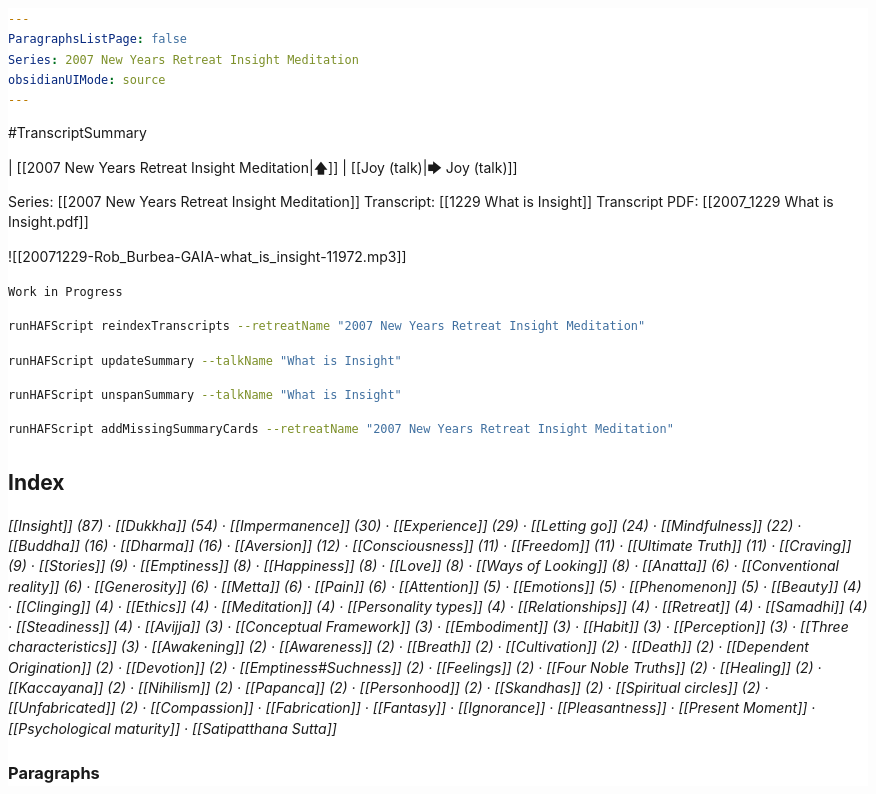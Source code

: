 ```yaml
---
ParagraphsListPage: false
Series: 2007 New Years Retreat Insight Meditation
obsidianUIMode: source
---
```

#TranscriptSummary

 | [[2007 New Years Retreat Insight Meditation|🡅]] | [[Joy (talk)|🡆 Joy (talk)]]

Series: [[2007 New Years Retreat Insight Meditation]]
Transcript: [[1229 What is Insight]]
Transcript PDF: [[2007_1229 What is Insight.pdf]]

![[20071229-Rob_Burbea-GAIA-what_is_insight-11972.mp3]]

```ad-danger
Work in Progress
```

```sh
runHAFScript reindexTranscripts --retreatName "2007 New Years Retreat Insight Meditation"
```
```sh
runHAFScript updateSummary --talkName "What is Insight"
```
```sh
runHAFScript unspanSummary --talkName "What is Insight"
```
```sh
runHAFScript addMissingSummaryCards --retreatName "2007 New Years Retreat Insight Meditation"
```


## Index
_[[Insight]] (87) · [[Dukkha]] (54) · [[Impermanence]] (30) · [[Experience]] (29) · [[Letting go]] (24) · [[Mindfulness]] (22) · [[Buddha]] (16) · [[Dharma]] (16) · [[Aversion]] (12) · [[Consciousness]] (11) · [[Freedom]] (11) · [[Ultimate Truth]] (11) · [[Craving]] (9) · [[Stories]] (9) · [[Emptiness]] (8) · [[Happiness]] (8) · [[Love]] (8) · [[Ways of Looking]] (8) · [[Anatta]] (6) · [[Conventional reality]] (6) · [[Generosity]] (6) · [[Metta]] (6) · [[Pain]] (6) · [[Attention]] (5) · [[Emotions]] (5) · [[Phenomenon]] (5) · [[Beauty]] (4) · [[Clinging]] (4) · [[Ethics]] (4) · [[Meditation]] (4) · [[Personality types]] (4) · [[Relationships]] (4) · [[Retreat]] (4) · [[Samadhi]] (4) · [[Steadiness]] (4) · [[Avijja]] (3) · [[Conceptual Framework]] (3) · [[Embodiment]] (3) · [[Habit]] (3) · [[Perception]] (3) · [[Three characteristics]] (3) · [[Awakening]] (2) · [[Awareness]] (2) · [[Breath]] (2) · [[Cultivation]] (2) · [[Death]] (2) · [[Dependent Origination]] (2) · [[Devotion]] (2) · [[Emptiness#Suchness]] (2) · [[Feelings]] (2) · [[Four Noble Truths]] (2) · [[Healing]] (2) · [[Kaccayana]] (2) · [[Nihilism]] (2) · [[Papanca]] (2) · [[Personhood]] (2) · [[Skandhas]] (2) · [[Spiritual circles]] (2) · [[Unfabricated]] (2) · [[Compassion]] · [[Fabrication]] · [[Fantasy]] · [[Ignorance]] · [[Pleasantness]] · [[Present Moment]] · [[Psychological maturity]] · [[Satipatthana Sutta]]_
<br/>

### Paragraphs
